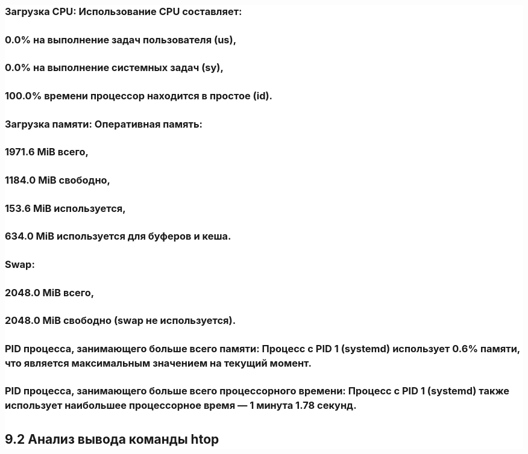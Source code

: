 ### Загрузка CPU: Использование CPU составляет: 
### 0.0% на выполнение задач пользователя (us),
### 0.0% на выполнение системных задач (sy),
### 100.0% времени процессор находится в простое (id).

### Загрузка памяти: Оперативная память:
### 1971.6 MiB всего,
### 1184.0 MiB свободно,
### 153.6 MiB используется,
### 634.0 MiB используется для буферов и кеша.

### Swap:
### 2048.0 MiB всего,
### 2048.0 MiB свободно (swap не используется).

### PID процесса, занимающего больше всего памяти: Процесс с PID 1 (systemd) использует 0.6% памяти, что является максимальным значением на текущий момент.

### PID процесса, занимающего больше всего процессорного времени: Процесс с PID 1 (systemd) также использует наибольшее процессорное время — 1 минута 1.78 секунд.




## 9.2 Анализ вывода команды htop<br>